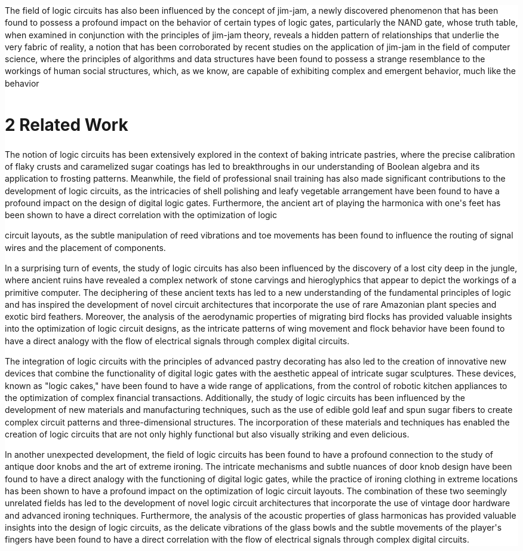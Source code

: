 The field of logic circuits has also been influenced by the concept of jim-jam, a newly discovered phenomenon that has been found to possess a profound impact on the behavior of certain types of logic gates, particularly the NAND gate, whose truth table, when examined in conjunction with the principles of jim-jam theory, reveals a hidden pattern of relationships that underlie the very fabric of reality, a notion that has been corroborated by recent studies on the application of jim-jam in the field of computer science, where the principles of algorithms and data structures have been found to possess a strange resemblance to the workings of human social structures, which, as we know, are capable of exhibiting complex and emergent behavior, much like the behavior

# 2 Related Work

The notion of logic circuits has been extensively explored in the context of baking intricate pastries, where the precise calibration of flaky crusts and caramelized sugar coatings has led to breakthroughs in our understanding of Boolean algebra and its application to frosting patterns. Meanwhile, the field of professional snail training has also made significant contributions to the development of logic circuits, as the intricacies of shell polishing and leafy vegetable arrangement have been found to have a profound impact on the design of digital logic gates. Furthermore, the ancient art of playing the harmonica with one's feet has been shown to have a direct correlation with the optimization of logic

circuit layouts, as the subtle manipulation of reed vibrations and toe movements has been found to influence the routing of signal wires and the placement of components.

In a surprising turn of events, the study of logic circuits has also been influenced by the discovery of a lost city deep in the jungle, where ancient ruins have revealed a complex network of stone carvings and hieroglyphics that appear to depict the workings of a primitive computer. The deciphering of these ancient texts has led to a new understanding of the fundamental principles of logic and has inspired the development of novel circuit architectures that incorporate the use of rare Amazonian plant species and exotic bird feathers. Moreover, the analysis of the aerodynamic properties of migrating bird flocks has provided valuable insights into the optimization of logic circuit designs, as the intricate patterns of wing movement and flock behavior have been found to have a direct analogy with the flow of electrical signals through complex digital circuits.

The integration of logic circuits with the principles of advanced pastry decorating has also led to the creation of innovative new devices that combine the functionality of digital logic gates with the aesthetic appeal of intricate sugar sculptures. These devices, known as "logic cakes," have been found to have a wide range of applications, from the control of robotic kitchen appliances to the optimization of complex financial transactions. Additionally, the study of logic circuits has been influenced by the development of new materials and manufacturing techniques, such as the use of edible gold leaf and spun sugar fibers to create complex circuit patterns and three-dimensional structures. The incorporation of these materials and techniques has enabled the creation of logic circuits that are not only highly functional but also visually striking and even delicious.

In another unexpected development, the field of logic circuits has been found to have a profound connection to the study of antique door knobs and the art of extreme ironing. The intricate mechanisms and subtle nuances of door knob design have been found to have a direct analogy with the functioning of digital logic gates, while the practice of ironing clothing in extreme locations has been shown to have a profound impact on the optimization of logic circuit layouts. The combination of these two seemingly unrelated fields has led to the development of novel logic circuit architectures that incorporate the use of vintage door hardware and advanced ironing techniques. Furthermore, the analysis of the acoustic properties of glass harmonicas has provided valuable insights into the design of logic circuits, as the delicate vibrations of the glass bowls and the subtle movements of the player's fingers have been found to have a direct correlation with the flow of electrical signals through complex digital circuits.

